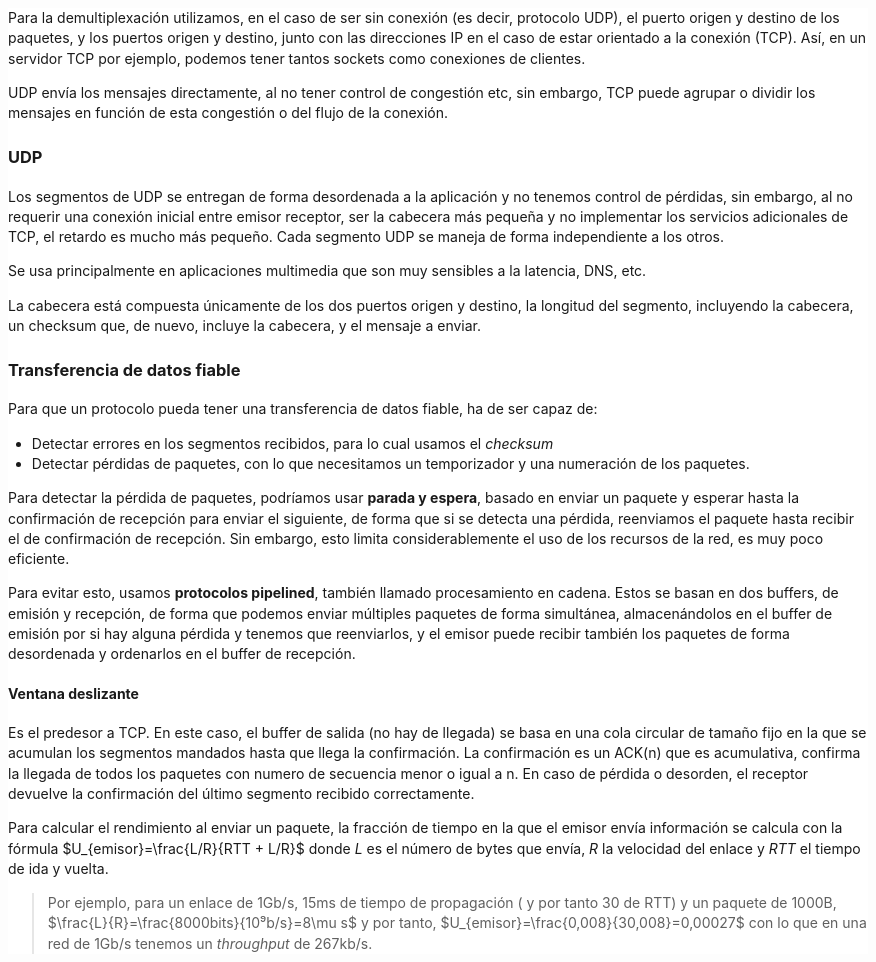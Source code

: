 Para la demultiplexación utilizamos, en el caso de ser sin conexión (es decir, protocolo UDP), el puerto origen y destino de los paquetes, y los puertos origen y destino, junto con las direcciones IP en el caso de estar orientado a la conexión (TCP). Así, en un servidor TCP por ejemplo, podemos tener tantos sockets como conexiones de clientes.

UDP envía los mensajes directamente, al no tener control de congestión etc, sin embargo, TCP puede agrupar o dividir los mensajes en función de esta congestión o del flujo de la conexión.

### UDP

Los segmentos de UDP se entregan de forma desordenada a la aplicación y no tenemos control de pérdidas, sin embargo, al no requerir una conexión inicial entre emisor receptor, ser la cabecera más pequeña y no implementar los servicios adicionales de TCP, el retardo es mucho más pequeño. Cada segmento UDP se maneja de forma independiente a los otros.

Se usa principalmente en aplicaciones multimedia que son muy sensibles a la latencia, DNS, etc.

La cabecera está compuesta únicamente de los dos puertos origen y destino, la longitud del segmento, incluyendo la cabecera, un checksum que, de nuevo, incluye la cabecera, y el mensaje a enviar.



### Transferencia de datos fiable

Para que un protocolo pueda tener una transferencia de datos fiable, ha de ser capaz de:

- Detectar errores en los segmentos recibidos, para lo cual usamos el *checksum*
- Detectar pérdidas de paquetes, con lo que necesitamos un temporizador y una numeración de los paquetes.

Para detectar la pérdida de paquetes, podríamos usar **parada y espera**, basado en enviar un paquete y esperar hasta la confirmación de recepción para enviar el siguiente, de forma que si se detecta una pérdida, reenviamos el paquete hasta recibir el de confirmación de recepción. Sin embargo, esto limita considerablemente el uso de los recursos de la red, es muy poco eficiente.

Para evitar esto, usamos **protocolos pipelined**, también llamado procesamiento en cadena. Estos se basan en dos buffers, de emisión y recepción, de forma que podemos enviar múltiples paquetes de forma simultánea, almacenándolos en el buffer de emisión por si hay alguna pérdida y tenemos que reenviarlos, y el emisor puede recibir también los paquetes de forma desordenada y ordenarlos en el buffer de recepción.

#### Ventana deslizante

Es el predesor a TCP. En este caso, el buffer de salida (no hay de llegada) se basa en una cola circular de tamaño fijo en la que se acumulan los segmentos mandados hasta que llega la confirmación. La confirmación es un ACK(n) que es acumulativa, confirma la llegada de todos los paquetes con numero de secuencia menor o igual a n. En caso de pérdida o desorden, el receptor devuelve la confirmación del último segmento recibido correctamente.

Para calcular el rendimiento al enviar un paquete, la fracción de tiempo en la que el emisor envía información se calcula con la fórmula $U_{emisor}=\frac{L/R}{RTT + L/R}$ donde $L$ es el número de bytes que envía, $R$ la velocidad del enlace y $RTT$ el tiempo de ida y vuelta.

> Por ejemplo, para un enlace de 1Gb/s, 15ms de tiempo de propagación ( y por tanto 30 de RTT) y un paquete de 1000B, $\frac{L}{R}=\frac{8000bits}{10⁹b/s}=8\mu s$ y por tanto, $U_{emisor}=\frac{0,008}{30,008}=0,00027$ con lo que en una red de 1Gb/s tenemos un *throughput* de 267kb/s.
